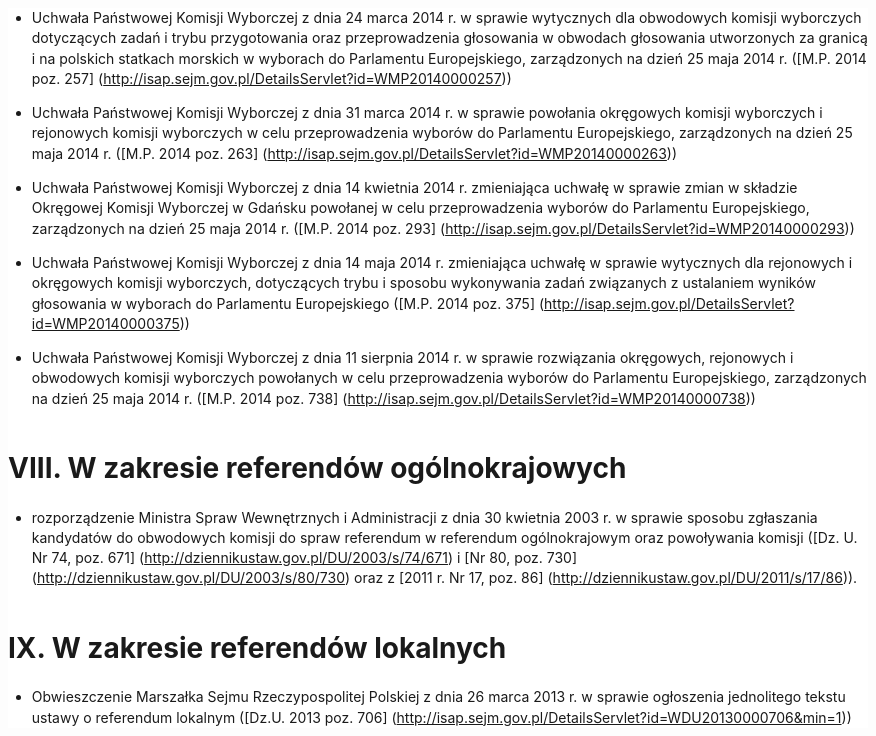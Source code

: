 * Uchwała Państwowej Komisji Wyborczej z dnia 24 marca 2014 r. w sprawie wytycznych dla obwodowych komisji wyborczych dotyczących zadań i trybu przygotowania oraz przeprowadzenia głosowania w obwodach głosowania utworzonych za granicą i na polskich statkach morskich w wyborach do Parlamentu Europejskiego, zarządzonych na dzień 25 maja 2014 r. ([M.P. 2014 poz. 257] (http://isap.sejm.gov.pl/DetailsServlet?id=WMP20140000257))

* Uchwała Państwowej Komisji Wyborczej z dnia 31 marca 2014 r. w sprawie powołania okręgowych komisji wyborczych i rejonowych komisji wyborczych w celu przeprowadzenia wyborów do Parlamentu Europejskiego, zarządzonych na dzień 25 maja 2014 r. ([M.P. 2014 poz. 263] (http://isap.sejm.gov.pl/DetailsServlet?id=WMP20140000263))

* Uchwała Państwowej Komisji Wyborczej z dnia 14 kwietnia 2014 r. zmieniająca uchwałę w sprawie zmian w składzie Okręgowej Komisji Wyborczej w Gdańsku powołanej w celu przeprowadzenia wyborów do Parlamentu Europejskiego, zarządzonych na dzień 25 maja 2014 r. ([M.P. 2014 poz. 293] (http://isap.sejm.gov.pl/DetailsServlet?id=WMP20140000293))

* Uchwała Państwowej Komisji Wyborczej z dnia 14 maja 2014 r. zmieniająca uchwałę w sprawie wytycznych dla rejonowych i okręgowych komisji wyborczych, dotyczących trybu i sposobu wykonywania zadań związanych z ustalaniem wyników głosowania w wyborach do Parlamentu Europejskiego ([M.P. 2014 poz. 375] (http://isap.sejm.gov.pl/DetailsServlet?id=WMP20140000375))

* Uchwała Państwowej Komisji Wyborczej z dnia 11 sierpnia 2014 r. w sprawie rozwiązania okręgowych, rejonowych i obwodowych komisji wyborczych powołanych w celu przeprowadzenia wyborów do Parlamentu Europejskiego, zarządzonych na dzień 25 maja 2014 r. ([M.P. 2014 poz. 738] (http://isap.sejm.gov.pl/DetailsServlet?id=WMP20140000738))

# VIII. W zakresie referendów ogólnokrajowych

* rozporządzenie Ministra Spraw Wewnętrznych i Administracji z dnia 30 kwietnia 2003 r. w sprawie sposobu zgłaszania kandydatów do obwodowych komisji do spraw referendum w referendum ogólnokrajowym oraz powoływania komisji ([Dz. U. Nr 74,
poz. 671] (http://dziennikustaw.gov.pl/DU/2003/s/74/671) i [Nr 80, poz. 730] (http://dziennikustaw.gov.pl/DU/2003/s/80/730) oraz z [2011 r. Nr 17, poz. 86] (http://dziennikustaw.gov.pl/DU/2011/s/17/86)).  

# IX. W zakresie referendów lokalnych

* Obwieszczenie Marszałka Sejmu Rzeczypospolitej Polskiej z dnia 26 marca 2013 r. w sprawie ogłoszenia jednolitego tekstu ustawy o referendum lokalnym ([Dz.U. 2013 poz. 706] (http://isap.sejm.gov.pl/DetailsServlet?id=WDU20130000706&min=1))
